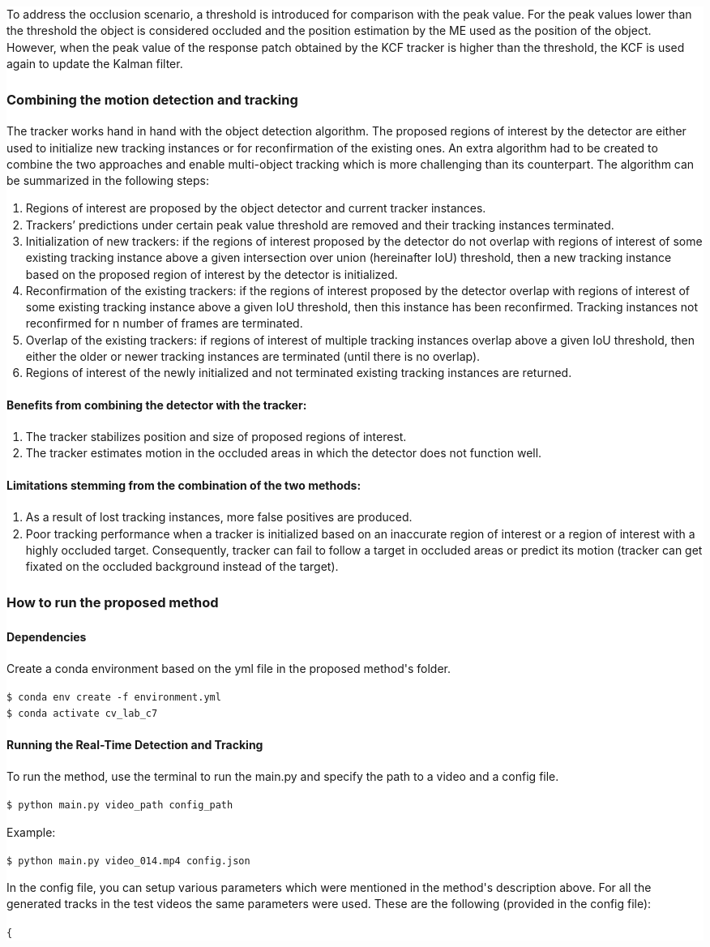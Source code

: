 To address the occlusion scenario, a threshold is introduced for comparison with the peak value. For the peak values lower than the threshold the object is considered occluded and the position estimation by the ME used as the position of the object. However, when the peak value of the response patch obtained by the KCF tracker is higher than the threshold, the KCF is used again to update the Kalman filter.

### Combining the motion detection and tracking 
The tracker works hand in hand with the object detection algorithm. The proposed regions of interest by the detector are either used to initialize new tracking instances or for reconfirmation of the existing ones. An extra algorithm had to be created to combine the two approaches and enable multi-object tracking which is more challenging than its counterpart. The algorithm can be summarized in the following steps: 
1. Regions of interest are proposed by the object detector and current tracker instances. 
2. Trackers’ predictions under certain peak value threshold are removed and their tracking instances terminated.  
3. Initialization of new trackers: if the regions of interest proposed by the detector do not overlap with regions of interest of some existing tracking instance above a given intersection over union (hereinafter IoU) threshold, then a new tracking instance based on the proposed region of interest by the detector is initialized. 
4. Reconfirmation of the existing trackers: if the regions of interest proposed by the detector overlap with regions of interest of some existing tracking instance above a given IoU threshold, then this instance has been reconfirmed. Tracking instances not reconfirmed for n number of frames are terminated. 
5. Overlap of the existing trackers: if regions of interest of multiple tracking instances overlap above a given IoU threshold, then either the older or newer tracking instances are terminated (until there is no overlap). 
6. Regions of interest of the newly initialized and not terminated existing tracking instances are returned. 

#### Benefits from combining the detector with the tracker: 
1. The tracker stabilizes position and size of proposed regions of interest. 
2. The tracker estimates motion in the occluded areas in which the detector does not function well. 

#### Limitations stemming from the combination of the two methods: 
1. As a result of lost tracking instances, more false positives are produced. 
2. Poor tracking performance when a tracker is initialized based on an inaccurate region of interest or a region of interest with a highly occluded target. Consequently, tracker can fail to follow a target in occluded areas or predict its motion (tracker can get fixated on the occluded background instead of the target).

### How to run the proposed method
#### Dependencies
Create a conda environment based on the yml file in the proposed method's folder.
```
$ conda env create -f environment.yml
$ conda activate cv_lab_c7 
```

#### Running the Real-Time Detection and Tracking
To run the method, use the terminal to run the main.py and specify the path to a video and a config file.
```
$ python main.py video_path config_path
```
Example:
```
$ python main.py video_014.mp4 config.json
```
In the config file, you can setup various parameters which were mentioned in the method's description above. For all the generated tracks in the test videos the same parameters were used. These are the following (provided in the config file):
```
{
```